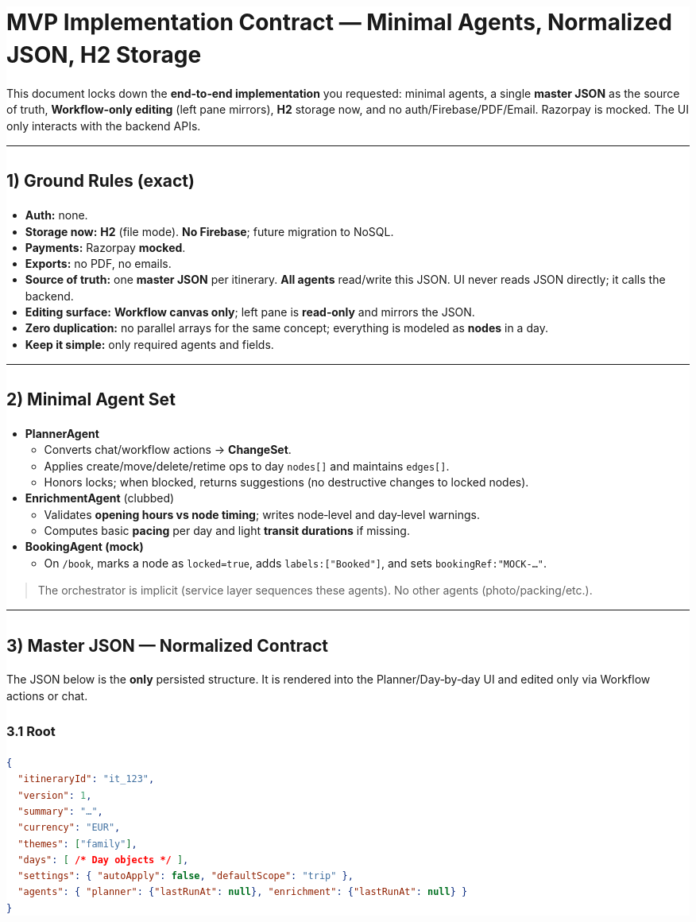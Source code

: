 # MVP Implementation Contract — Minimal Agents, Normalized JSON, H2 Storage

This document locks down the **end‑to‑end implementation** you requested: minimal agents, a single **master JSON** as the source of truth, **Workflow‑only editing** (left pane mirrors), **H2** storage now, and no auth/Firebase/PDF/Email. Razorpay is mocked. The UI only interacts with the backend APIs.

---

## 1) Ground Rules (exact)
- **Auth:** none.
- **Storage now:** **H2** (file mode). **No Firebase**; future migration to NoSQL.
- **Payments:** Razorpay **mocked**.
- **Exports:** no PDF, no emails.
- **Source of truth:** one **master JSON** per itinerary. **All agents** read/write this JSON. UI never reads JSON directly; it calls the backend.
- **Editing surface:** **Workflow canvas only**; left pane is **read‑only** and mirrors the JSON.
- **Zero duplication:** no parallel arrays for the same concept; everything is modeled as **nodes** in a day.
- **Keep it simple:** only required agents and fields.

---

## 2) Minimal Agent Set
- **PlannerAgent**
  - Converts chat/workflow actions → **ChangeSet**.
  - Applies create/move/delete/retime ops to day `nodes[]` and maintains `edges[]`.
  - Honors locks; when blocked, returns suggestions (no destructive changes to locked nodes).
- **EnrichmentAgent** (clubbed)
  - Validates **opening hours vs node timing**; writes node‑level and day‑level warnings.
  - Computes basic **pacing** per day and light **transit durations** if missing.
- **BookingAgent (mock)**
  - On `/book`, marks a node as `locked=true`, adds `labels:["Booked"]`, and sets `bookingRef:"MOCK-…"`.

> The orchestrator is implicit (service layer sequences these agents). No other agents (photo/packing/etc.).

---

## 3) Master JSON — Normalized Contract
The JSON below is the **only** persisted structure. It is rendered into the Planner/Day‑by‑day UI and edited only via Workflow actions or chat.

### 3.1 Root
```json
{
  "itineraryId": "it_123",
  "version": 1,
  "summary": "…",
  "currency": "EUR",
  "themes": ["family"],
  "days": [ /* Day objects */ ],
  "settings": { "autoApply": false, "defaultScope": "trip" },
  "agents": { "planner": {"lastRunAt": null}, "enrichment": {"lastRunAt": null} }
}
```
